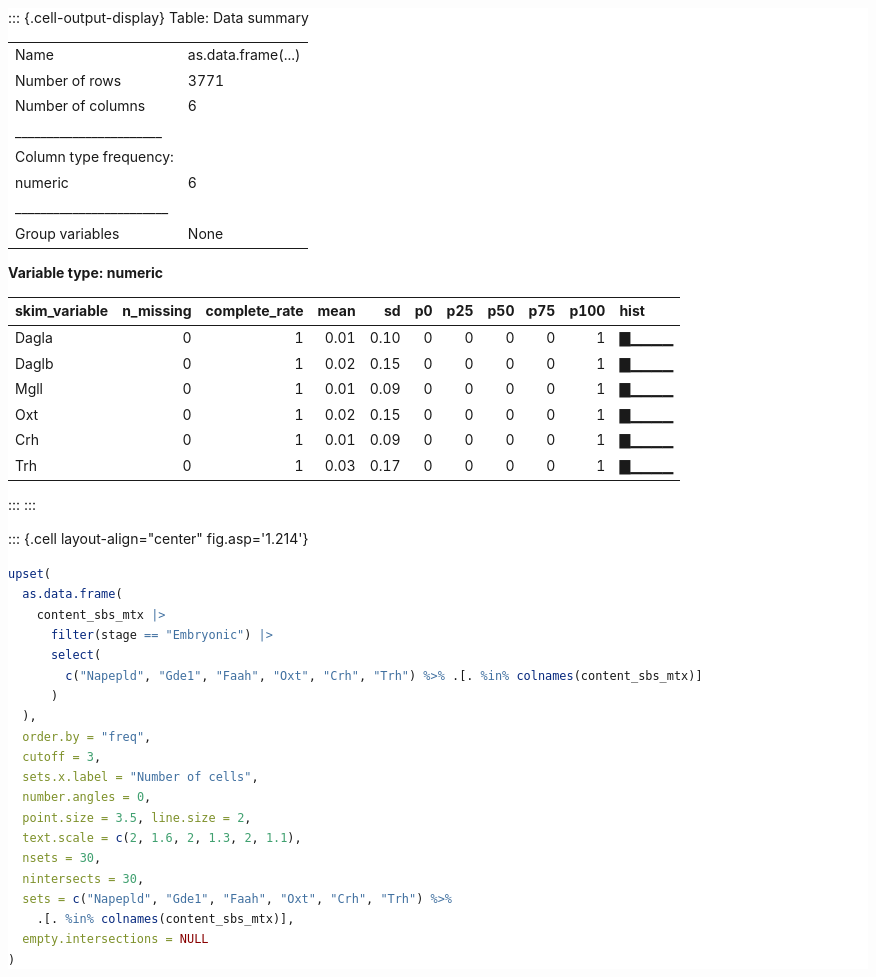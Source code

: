 ::: {.cell-output-display}
Table: Data summary

|                         |                   |
|:------------------------|:------------------|
|Name                     |as.data.frame(...) |
|Number of rows           |3771               |
|Number of columns        |6                  |
|_______________________  |                   |
|Column type frequency:   |                   |
|numeric                  |6                  |
|________________________ |                   |
|Group variables          |None               |


**Variable type: numeric**

|skim_variable | n_missing| complete_rate| mean|   sd| p0| p25| p50| p75| p100|hist  |
|:-------------|---------:|-------------:|----:|----:|--:|---:|---:|---:|----:|:-----|
|Dagla         |         0|             1| 0.01| 0.10|  0|   0|   0|   0|    1|▇▁▁▁▁ |
|Daglb         |         0|             1| 0.02| 0.15|  0|   0|   0|   0|    1|▇▁▁▁▁ |
|Mgll          |         0|             1| 0.01| 0.09|  0|   0|   0|   0|    1|▇▁▁▁▁ |
|Oxt           |         0|             1| 0.02| 0.15|  0|   0|   0|   0|    1|▇▁▁▁▁ |
|Crh           |         0|             1| 0.01| 0.09|  0|   0|   0|   0|    1|▇▁▁▁▁ |
|Trh           |         0|             1| 0.03| 0.17|  0|   0|   0|   0|    1|▇▁▁▁▁ |
:::
:::

::: {.cell layout-align="center" fig.asp='1.214'}

```{.r .cell-code}
upset(
  as.data.frame(
    content_sbs_mtx |>
      filter(stage == "Embryonic") |>
      select(
        c("Napepld", "Gde1", "Faah", "Oxt", "Crh", "Trh") %>% .[. %in% colnames(content_sbs_mtx)]
      )
  ),
  order.by = "freq",
  cutoff = 3,
  sets.x.label = "Number of cells",
  number.angles = 0,
  point.size = 3.5, line.size = 2,
  text.scale = c(2, 1.6, 2, 1.3, 2, 1.1),
  nsets = 30,
  nintersects = 30,
  sets = c("Napepld", "Gde1", "Faah", "Oxt", "Crh", "Trh") %>%
    .[. %in% colnames(content_sbs_mtx)],
  empty.intersections = NULL
)
```
